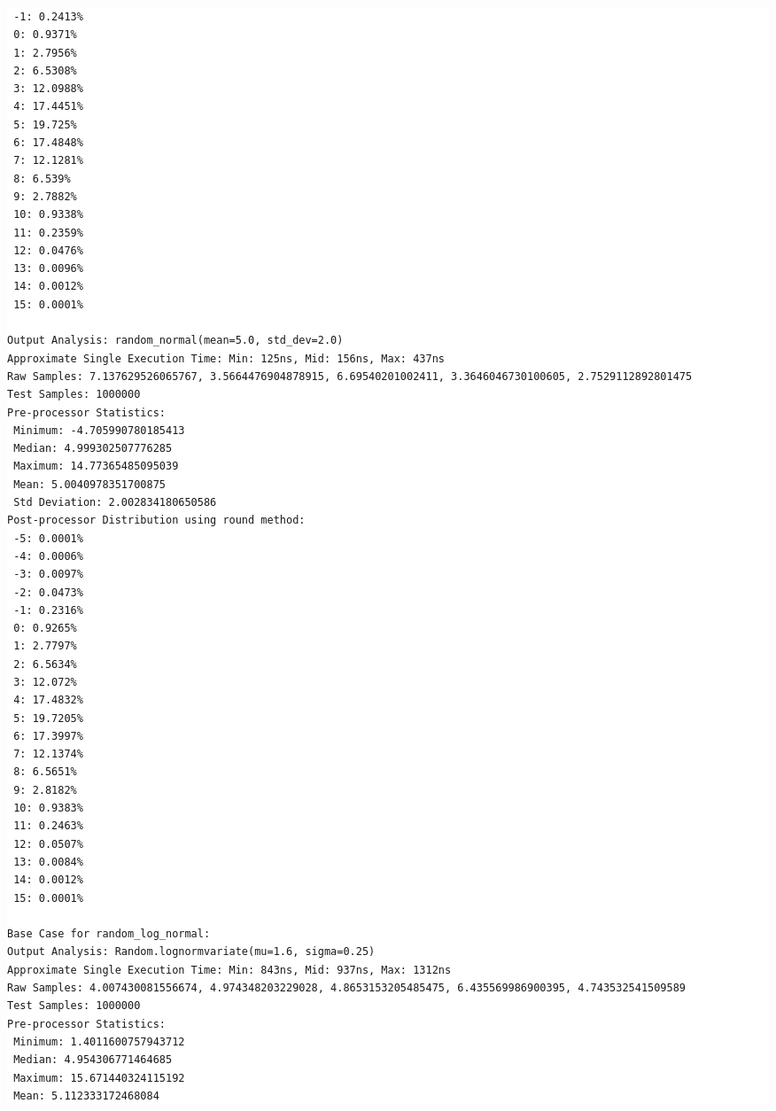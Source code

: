 ```
 -1: 0.2413%
 0: 0.9371%
 1: 2.7956%
 2: 6.5308%
 3: 12.0988%
 4: 17.4451%
 5: 19.725%
 6: 17.4848%
 7: 12.1281%
 8: 6.539%
 9: 2.7882%
 10: 0.9338%
 11: 0.2359%
 12: 0.0476%
 13: 0.0096%
 14: 0.0012%
 15: 0.0001%

Output Analysis: random_normal(mean=5.0, std_dev=2.0)
Approximate Single Execution Time: Min: 125ns, Mid: 156ns, Max: 437ns
Raw Samples: 7.137629526065767, 3.5664476904878915, 6.69540201002411, 3.3646046730100605, 2.7529112892801475
Test Samples: 1000000
Pre-processor Statistics:
 Minimum: -4.705990780185413
 Median: 4.999302507776285
 Maximum: 14.77365485095039
 Mean: 5.0040978351700875
 Std Deviation: 2.002834180650586
Post-processor Distribution using round method:
 -5: 0.0001%
 -4: 0.0006%
 -3: 0.0097%
 -2: 0.0473%
 -1: 0.2316%
 0: 0.9265%
 1: 2.7797%
 2: 6.5634%
 3: 12.072%
 4: 17.4832%
 5: 19.7205%
 6: 17.3997%
 7: 12.1374%
 8: 6.5651%
 9: 2.8182%
 10: 0.9383%
 11: 0.2463%
 12: 0.0507%
 13: 0.0084%
 14: 0.0012%
 15: 0.0001%

Base Case for random_log_normal:
Output Analysis: Random.lognormvariate(mu=1.6, sigma=0.25)
Approximate Single Execution Time: Min: 843ns, Mid: 937ns, Max: 1312ns
Raw Samples: 4.007430081556674, 4.974348203229028, 4.8653153205485475, 6.435569986900395, 4.743532541509589
Test Samples: 1000000
Pre-processor Statistics:
 Minimum: 1.4011600757943712
 Median: 4.954306771464685
 Maximum: 15.671440324115192
 Mean: 5.112333172468084
```